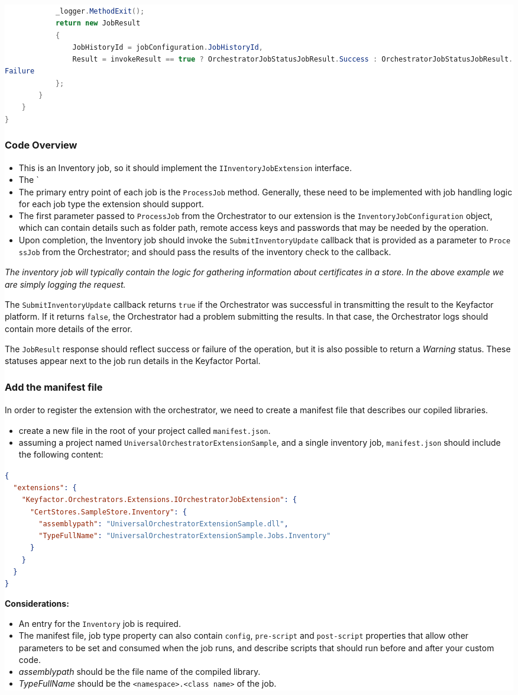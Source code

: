 ~~~ csharp
            _logger.MethodExit();
            return new JobResult
            {
                JobHistoryId = jobConfiguration.JobHistoryId,
                Result = invokeResult == true ? OrchestratorJobStatusJobResult.Success : OrchestratorJobStatusJobResult.Failure
            };
        }
    }
}
~~~

### Code Overview

- This is an Inventory job, so it should implement the `IInventoryJobExtension` interface.
- The `
- The primary entry point of each job is the `ProcessJob` method.  Generally, these need to be implemented with job handling logic for each job type the extension should support.
- The first parameter passed to `ProcessJob` from the Orchestrator to our extension is the `InventoryJobConfiguration` object, which can contain details such as folder path, remote access keys and passwords that may be needed by the operation.
- Upon completion, the Inventory job should invoke the `SubmitInventoryUpdate` callback that is provided as a parameter to `ProcessJob` from the Orchestrator; and should pass the results of the inventory check to the callback.

_The inventory job will typically contain the logic for gathering information about certificates in a store.  In the above example we are simply logging the request._

The `SubmitInventoryUpdate` callback returns `true` if the Orchestrator was successful in transmitting the result to the Keyfactor platform.  If it returns `false`, the Orchestrator had a problem submitting the results.  In that case, the Orchestrator logs should contain more details of the error.

The `JobResult` response should reflect success or failure of the operation, but it is also possible to return a *Warning* status.  These statuses appear next to the job run details in the Keyfactor Portal.

### Add the manifest file
In order to register the extension with the orchestrator, we need to create a manifest file that describes our copiled libraries.

- create a new file in the root of your project called `manifest.json`.
- assuming a project named `UniversalOrchestratorExtensionSample`, and a single inventory job, `manifest.json` should include the following content:

~~~ json
{
  "extensions": {
    "Keyfactor.Orchestrators.Extensions.IOrchestratorJobExtension": {
      "CertStores.SampleStore.Inventory": {
        "assemblypath": "UniversalOrchestratorExtensionSample.dll",
        "TypeFullName": "UniversalOrchestratorExtensionSample.Jobs.Inventory"
      }
    }
  }
}
~~~
**Considerations:**
- An entry for the `Inventory` job is required.
- The manifest file, job type property can also contain `config`, `pre-script` and `post-script` properties that allow other parameters to be set and consumed when the job runs, and describe scripts that should run before and after your custom code.
- *assemblypath* should be the file name of the compiled library.
- *TypeFullName* should be the `<namespace>.<class name>` of the job.
